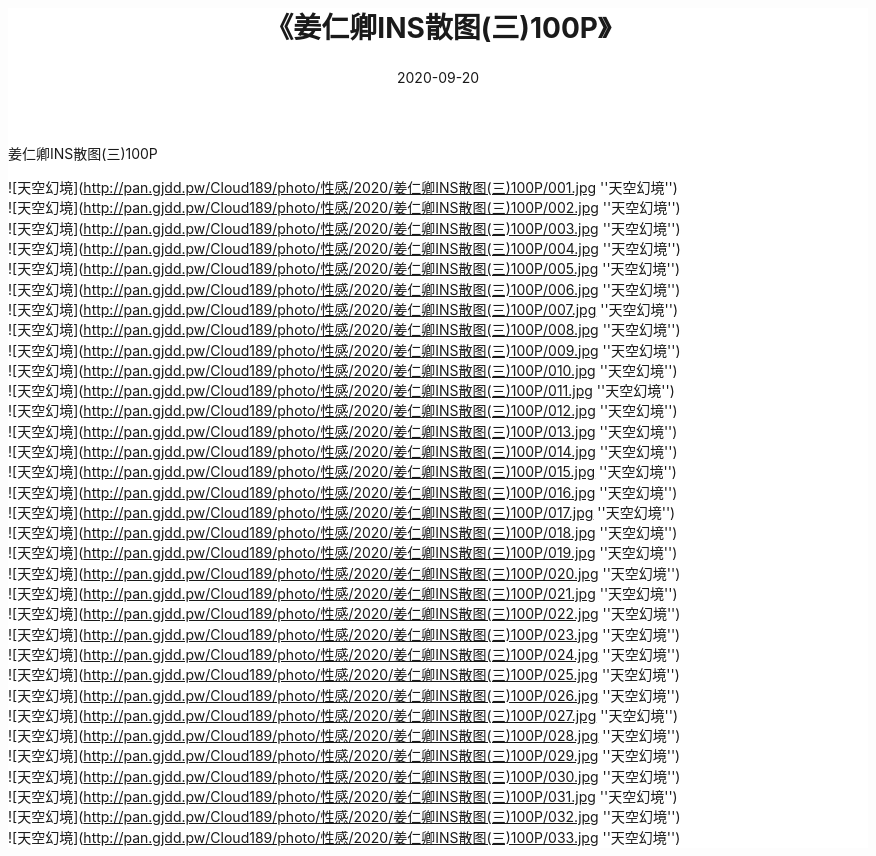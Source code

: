 ﻿---
layout: post
title:  《姜仁卿INS散图(三)100P》
date:   2020-09-20
img: http://pan.gjdd.pw/Cloud189/photo/性感/2020/姜仁卿INS散图(三)100P/000.jpg
categories: [美女, 性感, 泳衣]
---

姜仁卿INS散图(三)100P



![天空幻境](http://pan.gjdd.pw/Cloud189/photo/性感/2020/姜仁卿INS散图(三)100P/001.jpg ''天空幻境'') <br>
![天空幻境](http://pan.gjdd.pw/Cloud189/photo/性感/2020/姜仁卿INS散图(三)100P/002.jpg ''天空幻境'') <br>
![天空幻境](http://pan.gjdd.pw/Cloud189/photo/性感/2020/姜仁卿INS散图(三)100P/003.jpg ''天空幻境'') <br>
![天空幻境](http://pan.gjdd.pw/Cloud189/photo/性感/2020/姜仁卿INS散图(三)100P/004.jpg ''天空幻境'') <br>
![天空幻境](http://pan.gjdd.pw/Cloud189/photo/性感/2020/姜仁卿INS散图(三)100P/005.jpg ''天空幻境'') <br>
![天空幻境](http://pan.gjdd.pw/Cloud189/photo/性感/2020/姜仁卿INS散图(三)100P/006.jpg ''天空幻境'') <br>
![天空幻境](http://pan.gjdd.pw/Cloud189/photo/性感/2020/姜仁卿INS散图(三)100P/007.jpg ''天空幻境'') <br>
![天空幻境](http://pan.gjdd.pw/Cloud189/photo/性感/2020/姜仁卿INS散图(三)100P/008.jpg ''天空幻境'') <br>
![天空幻境](http://pan.gjdd.pw/Cloud189/photo/性感/2020/姜仁卿INS散图(三)100P/009.jpg ''天空幻境'') <br>
![天空幻境](http://pan.gjdd.pw/Cloud189/photo/性感/2020/姜仁卿INS散图(三)100P/010.jpg ''天空幻境'') <br>
![天空幻境](http://pan.gjdd.pw/Cloud189/photo/性感/2020/姜仁卿INS散图(三)100P/011.jpg ''天空幻境'') <br>
![天空幻境](http://pan.gjdd.pw/Cloud189/photo/性感/2020/姜仁卿INS散图(三)100P/012.jpg ''天空幻境'') <br>
![天空幻境](http://pan.gjdd.pw/Cloud189/photo/性感/2020/姜仁卿INS散图(三)100P/013.jpg ''天空幻境'') <br>
![天空幻境](http://pan.gjdd.pw/Cloud189/photo/性感/2020/姜仁卿INS散图(三)100P/014.jpg ''天空幻境'') <br>
![天空幻境](http://pan.gjdd.pw/Cloud189/photo/性感/2020/姜仁卿INS散图(三)100P/015.jpg ''天空幻境'') <br>
![天空幻境](http://pan.gjdd.pw/Cloud189/photo/性感/2020/姜仁卿INS散图(三)100P/016.jpg ''天空幻境'') <br>
![天空幻境](http://pan.gjdd.pw/Cloud189/photo/性感/2020/姜仁卿INS散图(三)100P/017.jpg ''天空幻境'') <br>
![天空幻境](http://pan.gjdd.pw/Cloud189/photo/性感/2020/姜仁卿INS散图(三)100P/018.jpg ''天空幻境'') <br>
![天空幻境](http://pan.gjdd.pw/Cloud189/photo/性感/2020/姜仁卿INS散图(三)100P/019.jpg ''天空幻境'') <br>
![天空幻境](http://pan.gjdd.pw/Cloud189/photo/性感/2020/姜仁卿INS散图(三)100P/020.jpg ''天空幻境'') <br>
![天空幻境](http://pan.gjdd.pw/Cloud189/photo/性感/2020/姜仁卿INS散图(三)100P/021.jpg ''天空幻境'') <br>
![天空幻境](http://pan.gjdd.pw/Cloud189/photo/性感/2020/姜仁卿INS散图(三)100P/022.jpg ''天空幻境'') <br>
![天空幻境](http://pan.gjdd.pw/Cloud189/photo/性感/2020/姜仁卿INS散图(三)100P/023.jpg ''天空幻境'') <br>
![天空幻境](http://pan.gjdd.pw/Cloud189/photo/性感/2020/姜仁卿INS散图(三)100P/024.jpg ''天空幻境'') <br>
![天空幻境](http://pan.gjdd.pw/Cloud189/photo/性感/2020/姜仁卿INS散图(三)100P/025.jpg ''天空幻境'') <br>
![天空幻境](http://pan.gjdd.pw/Cloud189/photo/性感/2020/姜仁卿INS散图(三)100P/026.jpg ''天空幻境'') <br>
![天空幻境](http://pan.gjdd.pw/Cloud189/photo/性感/2020/姜仁卿INS散图(三)100P/027.jpg ''天空幻境'') <br>
![天空幻境](http://pan.gjdd.pw/Cloud189/photo/性感/2020/姜仁卿INS散图(三)100P/028.jpg ''天空幻境'') <br>
![天空幻境](http://pan.gjdd.pw/Cloud189/photo/性感/2020/姜仁卿INS散图(三)100P/029.jpg ''天空幻境'') <br>
![天空幻境](http://pan.gjdd.pw/Cloud189/photo/性感/2020/姜仁卿INS散图(三)100P/030.jpg ''天空幻境'') <br>
![天空幻境](http://pan.gjdd.pw/Cloud189/photo/性感/2020/姜仁卿INS散图(三)100P/031.jpg ''天空幻境'') <br>
![天空幻境](http://pan.gjdd.pw/Cloud189/photo/性感/2020/姜仁卿INS散图(三)100P/032.jpg ''天空幻境'') <br>
![天空幻境](http://pan.gjdd.pw/Cloud189/photo/性感/2020/姜仁卿INS散图(三)100P/033.jpg ''天空幻境'') <br>
